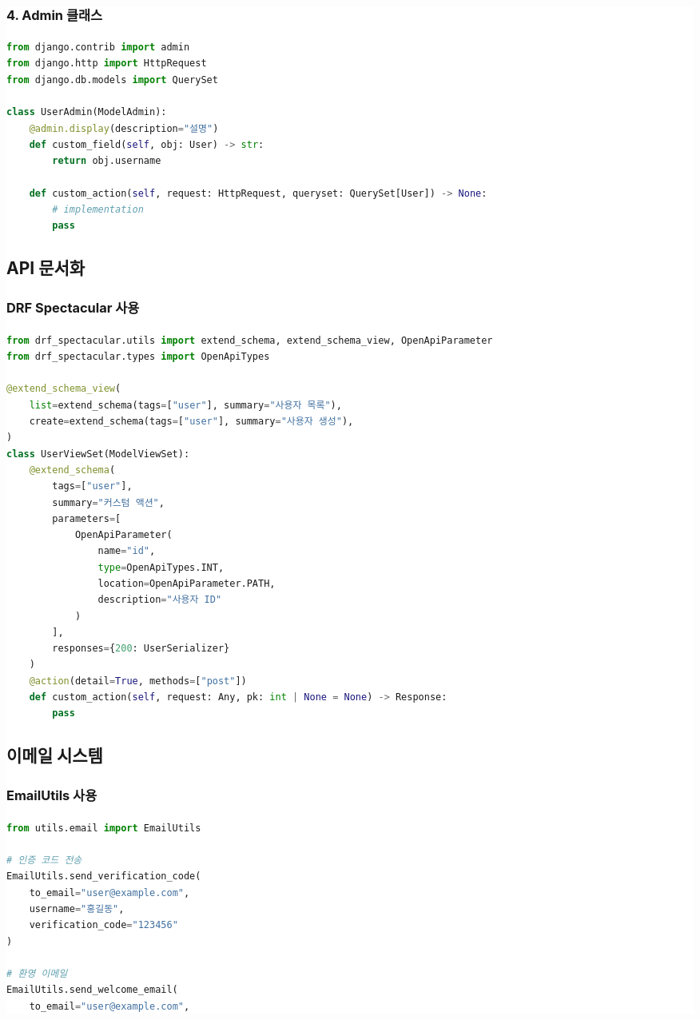 ### 4. Admin 클래스
```python
from django.contrib import admin
from django.http import HttpRequest
from django.db.models import QuerySet

class UserAdmin(ModelAdmin):
    @admin.display(description="설명")
    def custom_field(self, obj: User) -> str:
        return obj.username
    
    def custom_action(self, request: HttpRequest, queryset: QuerySet[User]) -> None:
        # implementation
        pass
```

## API 문서화

### DRF Spectacular 사용
```python
from drf_spectacular.utils import extend_schema, extend_schema_view, OpenApiParameter
from drf_spectacular.types import OpenApiTypes

@extend_schema_view(
    list=extend_schema(tags=["user"], summary="사용자 목록"),
    create=extend_schema(tags=["user"], summary="사용자 생성"),
)
class UserViewSet(ModelViewSet):
    @extend_schema(
        tags=["user"],
        summary="커스텀 액션",
        parameters=[
            OpenApiParameter(
                name="id",
                type=OpenApiTypes.INT,
                location=OpenApiParameter.PATH,
                description="사용자 ID"
            )
        ],
        responses={200: UserSerializer}
    )
    @action(detail=True, methods=["post"])
    def custom_action(self, request: Any, pk: int | None = None) -> Response:
        pass
```

## 이메일 시스템

### EmailUtils 사용
```python
from utils.email import EmailUtils

# 인증 코드 전송
EmailUtils.send_verification_code(
    to_email="user@example.com",
    username="홍길동",
    verification_code="123456"
)

# 환영 이메일
EmailUtils.send_welcome_email(
    to_email="user@example.com",
```
